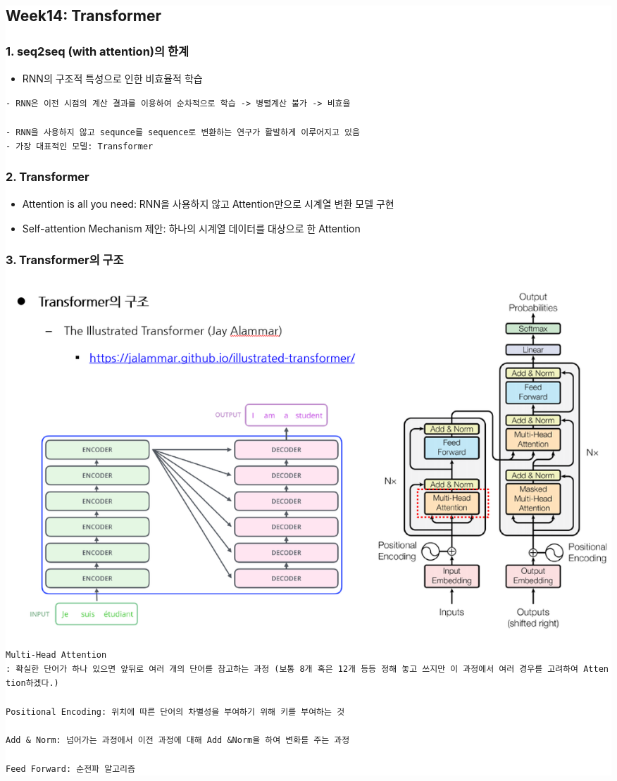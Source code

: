 ## Week14: Transformer

### 1. seq2seq (with attention)의 한계

- RNN의 구조적 특성으로 인한 비효율적 학습

```
- RNN은 이전 시점의 계산 결과를 이용하여 순차적으로 학습 -> 병렬계산 불가 -> 비효율

- RNN을 사용하지 않고 sequnce를 sequence로 변환하는 연구가 활발하게 이루어지고 있음
- 가장 대표적인 모델: Transformer
```

### 2. Transformer

- Attention is all you need: RNN을 사용하지 않고 Attention만으로 시계열 변환 모델 구현

- Self-attention Mechanism 제안: 하나의 시계열 데이터를 대상으로 한 Attention

### 3. Transformer의 구조


![Transformer](./img/image-34.png)

```
Multi-Head Attention
: 확실한 단어가 하나 있으면 앞뒤로 여러 개의 단어를 참고하는 과정 (보통 8개 혹은 12개 등등 정해 놓고 쓰지만 이 과정에서 여러 경우를 고려하여 Attention하겠다.)

Positional Encoding: 위치에 따른 단어의 차별성을 부여하기 위해 키를 부여하는 것

Add & Norm: 넘어가는 과정에서 이전 과정에 대해 Add &Norm을 하여 변화를 주는 과정

Feed Forward: 순전파 알고리즘
```
